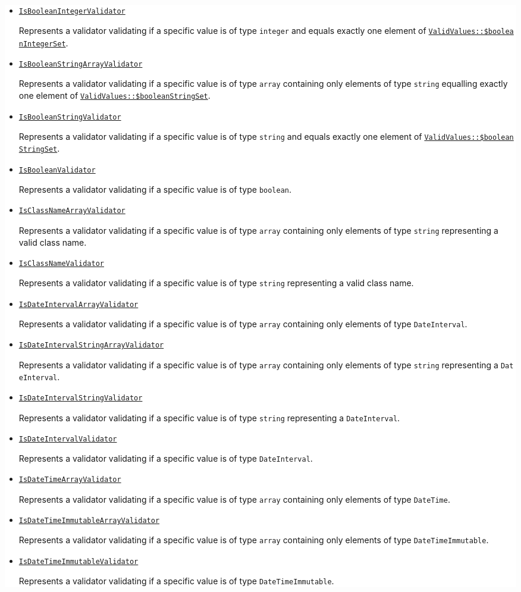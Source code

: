 * [`IsBooleanIntegerValidator`][srclink-IsBooleanIntegerValidator]

  Represents a validator validating if a specific value is of type `integer` and equals exactly one element of [`ValidValues::$booleanIntegerSet`][srclink-ValidValues-booleanIntegerSet].

* [`IsBooleanStringArrayValidator`][srclink-IsBooleanStringArrayValidator]

  Represents a validator validating if a specific value is of type `array` containing only elements of type `string` equalling exactly one element of [`ValidValues::$booleanStringSet`][srclink-ValidValues-booleanStringSet].

* [`IsBooleanStringValidator`][srclink-IsBooleanStringValidator]

  Represents a validator validating if a specific value is of type `string` and equals exactly one element of [`ValidValues::$booleanStringSet`][srclink-ValidValues-booleanStringSet].

* [`IsBooleanValidator`][srclink-IsBooleanValidator]

  Represents a validator validating if a specific value is of type `boolean`.

* [`IsClassNameArrayValidator`][srclink-IsClassNameArrayValidator]

  Represents a validator validating if a specific value is of type `array` containing only elements of type `string` representing a valid class name.

* [`IsClassNameValidator`][srclink-IsClassNameValidator]

  Represents a validator validating if a specific value is of type `string` representing a valid class name.

* [`IsDateIntervalArrayValidator`][srclink-IsDateIntervalArrayValidator]

  Represents a validator validating if a specific value is of type `array` containing only elements of type `DateInterval`.

* [`IsDateIntervalStringArrayValidator`][srclink-IsDateIntervalStringArrayValidator]

  Represents a validator validating if a specific value is of type `array` containing only elements of type `string` representing a `DateInterval`.

* [`IsDateIntervalStringValidator`][srclink-IsDateIntervalStringValidator]

  Represents a validator validating if a specific value is of type `string` representing a `DateInterval`.

* [`IsDateIntervalValidator`][srclink-IsDateIntervalValidator]

  Represents a validator validating if a specific value is of type `DateInterval`.

* [`IsDateTimeArrayValidator`][srclink-IsDateTimeArrayValidator]

  Represents a validator validating if a specific value is of type `array` containing only elements of type `DateTime`.

* [`IsDateTimeImmutableArrayValidator`][srclink-IsDateTimeImmutableArrayValidator]

  Represents a validator validating if a specific value is of type `array` containing only elements of type `DateTimeImmutable`.

* [`IsDateTimeImmutableValidator`][srclink-IsDateTimeImmutableValidator]

  Represents a validator validating if a specific value is of type `DateTimeImmutable`.


[srclink-ValidValues-booleanIntegerSet]: /src/Validators/ValidValues.php#L44
[srclink-ValidValues-booleanStringSet]: /src/Validators/ValidValues.php#L68
[srclink-ValidValues-booleanIntegerStringSet]: /src/Validators/ValidValues.php#L92
[srclink-ValidValues-regExBinaryString]: /src/Validators/ValidValues.php#L102
[srclink-ValidValues-regExIntegerString]: /src/Validators/ValidValues.php#L109
[srclink-ValidValues-regExFloatString]: /src/Validators/ValidValues.php#L116
[srclink-AbstractArrayRelatedValidator]: /src/Validators/AbstractArrayRelatedValidator.php
[srclink-AbstractBackedEnumNameRelatedValidator]: /src/Validators/AbstractBackedEnumNameRelatedValidator.php
[srclink-AbstractIntegerBackedEnumNameRelatedValidator]: /src/Validators/AbstractIntegerBackedEnumNameRelatedValidator.php
[srclink-AbstractStringBackedEnumNameRelatedValidator]: /src/Validators/AbstractStringBackedEnumNameRelatedValidator.php
[srclink-AbstractInterfaceNameRelatedValidator]: /src/Validators/AbstractInterfaceNameRelatedValidator.php
[srclink-AbstractClassNameRelatedValidator]: /src/Validators/AbstractClassNameRelatedValidator.php
[srclink-AbstractInterfaceOrClassNameRelatedValidator]: /src/Validators/AbstractInterfaceOrClassNameRelatedValidator.php
[srclink-AbstractInterfaceClassOrEnumNameRelatedValidator]: /src/Validators/AbstractInterfaceClassOrEnumNameRelatedValidator.php
[srclink-AbstractDateTimeFormatRelatedValidator]: /src/Validators/AbstractDateTimeFormatRelatedValidator.php
[srclink-AbstractRegularExpressionRelatedValidator]: /src/Validators/AbstractRegularExpressionRelatedValidator.php
[srclink-AbstractValidatorsRelatedValidator]: /src/Validators/AbstractValidatorsRelatedValidator.php
[srclink-MappedValidators-AbstractValidatorMappingsRelatedValidator]: /src/Validators/MappedValidators/AbstractValidatorMappingsRelatedValidator.php
[srclink-IsArrayValidator]: /src/Validators/IsArrayValidator.php
[srclink-IsBackedEnumArrayValidator]: /src/Validators/IsBackedEnumArrayValidator.php
[srclink-IsBackedEnumNameArrayValidator]: /src/Validators/IsBackedEnumNameArrayValidator.php
[srclink-IsBackedEnumNameValidator]: /src/Validators/IsBackedEnumNameValidator.php
[srclink-IsBackedEnumValidator]: /src/Validators/IsBackedEnumValidator.php
[srclink-IsBinaryStringArrayValidator]: /src/Validators/IsBinaryStringArrayValidator.php
[srclink-IsBinaryStringValidator]: /src/Validators/IsBinaryStringValidator.php
[srclink-IsBooleanArrayValidator]: /src/Validators/IsBooleanArrayValidator.php
[srclink-IsBooleanIntegerArrayValidator]: /src/Validators/IsBooleanIntegerArrayValidator.php
[srclink-IsBooleanIntegerStringArrayValidator]: /src/Validators/IsBooleanIntegerStringArrayValidator.php
[srclink-IsBooleanIntegerStringValidator]: /src/Validators/IsBooleanIntegerStringValidator.php
[srclink-IsBooleanIntegerValidator]: /src/Validators/IsBooleanIntegerValidator.php
[srclink-IsBooleanStringArrayValidator]: /src/Validators/IsBooleanStringArrayValidator.php
[srclink-IsBooleanStringValidator]: /src/Validators/IsBooleanStringValidator.php
[srclink-IsBooleanValidator]: /src/Validators/IsBooleanValidator.php
[srclink-IsClassNameArrayValidator]: /src/Validators/IsClassNameArrayValidator.php
[srclink-IsClassNameValidator]: /src/Validators/IsClassNameValidator.php
[srclink-IsDateIntervalArrayValidator]: /src/Validators/IsDateIntervalArrayValidator.php
[srclink-IsDateIntervalStringArrayValidator]: /src/Validators/IsDateIntervalStringArrayValidator.php
[srclink-IsDateIntervalStringValidator]: /src/Validators/IsDateIntervalStringValidator.php
[srclink-IsDateIntervalValidator]: /src/Validators/IsDateIntervalValidator.php
[srclink-IsDateTimeArrayValidator]: /src/Validators/IsDateTimeArrayValidator.php
[srclink-IsDateTimeImmutableArrayValidator]: /src/Validators/IsDateTimeImmutableArrayValidator.php
[srclink-IsDateTimeImmutableValidator]: /src/Validators/IsDateTimeImmutableValidator.php
[srclink-IsDateTimeStringArrayByFormatValidator]: /src/Validators/IsDateTimeStringArrayByFormatValidator.php
[srclink-IsDateTimeStringArrayValidator]: /src/Validators/IsDateTimeStringArrayValidator.php
[srclink-IsDateTimeStringByFormatValidator]: /src/Validators/IsDateTimeStringByFormatValidator.php
[srclink-IsDateTimeStringValidator]: /src/Validators/IsDateTimeStringValidator.php
[srclink-IsDateTimeValidator]: /src/Validators/IsDateTimeValidator.php
[srclink-IsEnumArrayValidator]: /src/Validators/IsEnumArrayValidator.php
[srclink-IsEnumNameArrayValidator]: /src/Validators/IsEnumNameArrayValidator.php
[srclink-IsEnumNameValidator]: /src/Validators/IsEnumNameValidator.php
[srclink-IsEnumValidator]: /src/Validators/IsEnumValidator.php
[srclink-IsFloatArrayValidator]: /src/Validators/IsFloatArrayValidator.php
[srclink-IsFloatStringArrayValidator]: /src/Validators/IsFloatStringArrayValidator.php
[srclink-IsFloatStringValidator]: /src/Validators/IsFloatStringValidator.php
[srclink-IsFloatValidator]: /src/Validators/IsFloatValidator.php
[srclink-IsInArrayValidator]: /src/Validators/IsInArrayValidator.php
[srclink-IsInBackedEnumValuesArrayValidator]: /src/Validators/IsInBackedEnumValuesArrayValidator.php
[srclink-IsInBackedEnumValuesValidator]: /src/Validators/IsInBackedEnumValuesValidator.php
[srclink-IsInClassConstantsArrayValidator]: /src/Validators/IsInClassConstantsArrayValidator.php
[srclink-IsInClassConstantsValidator]: /src/Validators/IsInClassConstantsValidator.php
[srclink-IsInIntegerBackedEnumValuesArrayValidator]: /src/Validators/IsInIntegerBackedEnumValuesArrayValidator.php
[srclink-IsInIntegerBackedEnumValuesValidator]: /src/Validators/IsInIntegerBackedEnumValuesValidator.php
[srclink-IsInInterfaceConstantsArrayValidator]: /src/Validators/IsInInterfaceConstantsArrayValidator.php
[srclink-IsInInterfaceConstantsValidator]: /src/Validators/IsInInterfaceConstantsValidator.php
[srclink-IsInInterfaceOrClassConstantsArrayValidator]: /src/Validators/IsInInterfaceOrClassConstantsArrayValidator.php
[srclink-IsInInterfaceOrClassConstantsValidator]: /src/Validators/IsInInterfaceOrClassConstantsValidator.php
[srclink-IsInstanceOfArrayValidator]: /src/Validators/IsInstanceOfArrayValidator.php
[srclink-IsInstanceOfValidator]: /src/Validators/IsInstanceOfValidator.php
[srclink-IsInStringBackedEnumValuesArrayValidator]: /src/Validators/IsInStringBackedEnumValuesArrayValidator.php
[srclink-IsInStringBackedEnumValuesValidator]: /src/Validators/IsInStringBackedEnumValuesValidator.php
[srclink-IsIntegerArrayValidator]: /src/Validators/IsIntegerArrayValidator.php
[srclink-IsIntegerBackedEnumArrayValidator]: /src/Validators/IsIntegerBackedEnumArrayValidator.php
[srclink-IsIntegerBackedEnumNameArrayValidator]: /src/Validators/IsIntegerBackedEnumNameArrayValidator.php
[srclink-IsIntegerBackedEnumNameValidator]: /src/Validators/IsIntegerBackedEnumNameValidator.php
[srclink-IsIntegerBackedEnumValidator]: /src/Validators/IsIntegerBackedEnumValidator.php
[srclink-IsIntegerStringArrayValidator]: /src/Validators/IsIntegerStringArrayValidator.php
[srclink-IsIntegerStringValidator]: /src/Validators/IsIntegerStringValidator.php
[srclink-IsIntegerValidator]: /src/Validators/IsIntegerValidator.php
[srclink-IsInterfaceClassEnumOrTraitNameArrayValidator]: /src/Validators/IsInterfaceClassEnumOrTraitNameArrayValidator.php
[srclink-IsInterfaceClassEnumOrTraitNameValidator]: /src/Validators/IsInterfaceClassEnumOrTraitNameValidator.php
[srclink-IsInterfaceClassOrEnumNameArrayValidator]: /src/Validators/IsInterfaceClassOrEnumNameArrayValidator.php
[srclink-IsInterfaceClassOrEnumNameValidator]: /src/Validators/IsInterfaceClassOrEnumNameValidator.php
[srclink-IsInterfaceNameArrayValidator]: /src/Validators/IsInterfaceNameArrayValidator.php
[srclink-IsInterfaceNameValidator]: /src/Validators/IsInterfaceNameValidator.php
[srclink-IsInterfaceOrClassNameArrayValidator]: /src/Validators/IsInterfaceOrClassNameArrayValidator.php
[srclink-IsInterfaceOrClassNameValidator]: /src/Validators/IsInterfaceOrClassNameValidator.php
[srclink-IsMatchingRegularExpressionArrayValidator]: /src/Validators/IsMatchingRegularExpressionArrayValidator.php
[srclink-IsMatchingRegularExpressionValidator]: /src/Validators/IsMatchingRegularExpressionValidator.php
[srclink-IsNonEmptyStringArrayValidator]: /src/Validators/IsNonEmptyStringArrayValidator.php
[srclink-IsNonEmptyStringValidator]: /src/Validators/IsNonEmptyStringValidator.php
[srclink-IsNullArrayValidator]: /src/Validators/IsNullArrayValidator.php
[srclink-IsNullStringArrayValidator]: /src/Validators/IsNullStringArrayValidator.php
[srclink-IsNullStringValidator]: /src/Validators/IsNullStringValidator.php
[srclink-IsNullValidator]: /src/Validators/IsNullValidator.php
[srclink-IsObjectArrayValidator]: /src/Validators/IsObjectArrayValidator.php
[srclink-IsObjectValidator]: /src/Validators/IsObjectValidator.php
[srclink-IsRegularExpressionArrayValidator]: /src/Validators/IsRegularExpressionArrayValidator.php
[srclink-IsRegularExpressionValidator]: /src/Validators/IsRegularExpressionValidator.php
[srclink-IsScalarArrayValidator]: /src/Validators/IsScalarArrayValidator.php
[srclink-IsScalarValidator]: /src/Validators/IsScalarValidator.php
[srclink-IsStringArrayValidator]: /src/Validators/IsStringArrayValidator.php
[srclink-IsStringBackedEnumArrayValidator]: /src/Validators/IsStringBackedEnumArrayValidator.php
[srclink-IsStringBackedEnumNameArrayValidator]: /src/Validators/IsStringBackedEnumNameArrayValidator.php
[srclink-IsStringBackedEnumNameValidator]: /src/Validators/IsStringBackedEnumNameValidator.php
[srclink-IsStringBackedEnumValidator]: /src/Validators/IsStringBackedEnumValidator.php
[srclink-IsStringValidator]: /src/Validators/IsStringValidator.php
[srclink-IsSubClassOfArrayValidator]: /src/Validators/IsSubClassOfArrayValidator.php
[srclink-IsSubClassOfValidator]: /src/Validators/IsSubClassOfValidator.php
[srclink-IsTraitNameArrayValidator]: /src/Validators/IsTraitNameArrayValidator.php
[srclink-IsTraitNameValidator]: /src/Validators/IsTraitNameValidator.php
[srclink-NullableIsArrayValidator]: /src/Validators/NullableIsArrayValidator.php
[srclink-NullableIsBackedEnumArrayValidator]: /src/Validators/NullableIsBackedEnumArrayValidator.php
[srclink-NullableIsBackedEnumNameArrayValidator]: /src/Validators/NullableIsBackedEnumNameArrayValidator.php
[srclink-NullableIsBackedEnumNameValidator]: /src/Validators/NullableIsBackedEnumNameValidator.php
[srclink-NullableIsBackedEnumValidator]: /src/Validators/NullableIsBackedEnumValidator.php
[srclink-NullableIsBinaryStringArrayValidator]: /src/Validators/NullableIsBinaryStringArrayValidator.php
[srclink-NullableIsBinaryStringValidator]: /src/Validators/NullableIsBinaryStringValidator.php
[srclink-NullableIsBooleanArrayValidator]: /src/Validators/NullableIsBooleanArrayValidator.php
[srclink-NullableIsBooleanIntegerArrayValidator]: /src/Validators/NullableIsBooleanIntegerArrayValidator.php
[srclink-NullableIsBooleanIntegerStringArrayValidator]: /src/Validators/NullableIsBooleanIntegerStringArrayValidator.php
[srclink-NullableIsBooleanIntegerStringValidator]: /src/Validators/NullableIsBooleanIntegerStringValidator.php
[srclink-NullableIsBooleanIntegerValidator]: /src/Validators/NullableIsBooleanIntegerValidator.php
[srclink-NullableIsBooleanStringArrayValidator]: /src/Validators/NullableIsBooleanStringArrayValidator.php
[srclink-NullableIsBooleanStringValidator]: /src/Validators/NullableIsBooleanStringValidator.php
[srclink-NullableIsBooleanValidator]: /src/Validators/NullableIsBooleanValidator.php
[srclink-NullableIsClassNameArrayValidator]: /src/Validators/NullableIsClassNameArrayValidator.php
[srclink-NullableIsClassNameValidator]: /src/Validators/NullableIsClassNameValidator.php
[srclink-NullableIsDateIntervalArrayValidator]: /src/Validators/NullableIsDateIntervalArrayValidator.php
[srclink-NullableIsDateIntervalStringArrayValidator]: /src/Validators/NullableIsDateIntervalStringArrayValidator.php
[srclink-NullableIsDateIntervalStringValidator]: /src/Validators/NullableIsDateIntervalStringValidator.php
[srclink-NullableIsDateIntervalValidator]: /src/Validators/NullableIsDateIntervalValidator.php
[srclink-NullableIsDateTimeArrayValidator]: /src/Validators/NullableIsDateTimeArrayValidator.php
[srclink-NullableIsDateTimeImmutableArrayValidator]: /src/Validators/NullableIsDateTimeImmutableArrayValidator.php
[srclink-NullableIsDateTimeImmutableValidator]: /src/Validators/NullableIsDateTimeImmutableValidator.php
[srclink-NullableIsDateTimeStringArrayByFormatValidator]: /src/Validators/NullableIsDateTimeStringArrayByFormatValidator.php
[srclink-NullableIsDateTimeStringArrayValidator]: /src/Validators/NullableIsDateTimeStringArrayValidator.php
[srclink-NullableIsDateTimeStringByFormatValidator]: /src/Validators/NullableIsDateTimeStringByFormatValidator.php
[srclink-NullableIsDateTimeStringValidator]: /src/Validators/NullableIsDateTimeStringValidator.php
[srclink-NullableIsDateTimeValidator]: /src/Validators/NullableIsDateTimeValidator.php
[srclink-NullableIsEnumArrayValidator]: /src/Validators/NullableIsEnumArrayValidator.php
[srclink-NullableIsEnumNameArrayValidator]: /src/Validators/NullableIsEnumNameArrayValidator.php
[srclink-NullableIsEnumNameValidator]: /src/Validators/NullableIsEnumNameValidator.php
[srclink-NullableIsEnumValidator]: /src/Validators/NullableIsEnumValidator.php
[srclink-NullableIsFloatArrayValidator]: /src/Validators/NullableIsFloatArrayValidator.php
[srclink-NullableIsFloatStringArrayValidator]: /src/Validators/NullableIsFloatStringArrayValidator.php
[srclink-NullableIsFloatStringValidator]: /src/Validators/NullableIsFloatStringValidator.php
[srclink-NullableIsFloatValidator]: /src/Validators/NullableIsFloatValidator.php
[srclink-NullableIsInArrayValidator]: /src/Validators/NullableIsInArrayValidator.php
[srclink-NullableIsInBackedEnumValuesArrayValidator]: /src/Validators/NullableIsInBackedEnumValuesArrayValidator.php
[srclink-NullableIsInBackedEnumValuesValidator]: /src/Validators/NullableIsInBackedEnumValuesValidator.php
[srclink-NullableIsInClassConstantsArrayValidator]: /src/Validators/NullableIsInClassConstantsArrayValidator.php
[srclink-NullableIsInClassConstantsValidator]: /src/Validators/NullableIsInClassConstantsValidator.php
[srclink-NullableIsInIntegerBackedEnumValuesArrayValidator]: /src/Validators/NullableIsInIntegerBackedEnumValuesArrayValidator.php
[srclink-NullableIsInIntegerBackedEnumValuesValidator]: /src/Validators/NullableIsInIntegerBackedEnumValuesValidator.php
[srclink-NullableIsInInterfaceConstantsArrayValidator]: /src/Validators/NullableIsInInterfaceConstantsArrayValidator.php
[srclink-NullableIsInInterfaceConstantsValidator]: /src/Validators/NullableIsInInterfaceConstantsValidator.php
[srclink-NullableIsInInterfaceOrClassConstantsArrayValidator]: /src/Validators/NullableIsInInterfaceOrClassConstantsArrayValidator.php
[srclink-NullableIsInInterfaceOrClassConstantsValidator]: /src/Validators/NullableIsInInterfaceOrClassConstantsValidator.php
[srclink-NullableIsInstanceOfArrayValidator]: /src/Validators/NullableIsInstanceOfArrayValidator.php
[srclink-NullableIsInstanceOfValidator]: /src/Validators/NullableIsInstanceOfValidator.php
[srclink-NullableIsInStringBackedEnumValuesArrayValidator]: /src/Validators/NullableIsInStringBackedEnumValuesArrayValidator.php
[srclink-NullableIsInStringBackedEnumValuesValidator]: /src/Validators/NullableIsInStringBackedEnumValuesValidator.php
[srclink-NullableIsIntegerArrayValidator]: /src/Validators/NullableIsIntegerArrayValidator.php
[srclink-NullableIsIntegerBackedEnumArrayValidator]: /src/Validators/NullableIsIntegerBackedEnumArrayValidator.php
[srclink-NullableIsIntegerBackedEnumNameArrayValidator]: /src/Validators/NullableIsIntegerBackedEnumNameArrayValidator.php
[srclink-NullableIsIntegerBackedEnumNameValidator]: /src/Validators/NullableIsIntegerBackedEnumNameValidator.php
[srclink-NullableIsIntegerBackedEnumValidator]: /src/Validators/NullableIsIntegerBackedEnumValidator.php
[srclink-NullableIsIntegerStringArrayValidator]: /src/Validators/NullableIsIntegerStringArrayValidator.php
[srclink-NullableIsIntegerStringValidator]: /src/Validators/NullableIsIntegerStringValidator.php
[srclink-NullableIsIntegerValidator]: /src/Validators/NullableIsIntegerValidator.php
[srclink-NullableIsInterfaceClassEnumOrTraitNameArrayValidator]: /src/Validators/NullableIsInterfaceClassEnumOrTraitNameArrayValidator.php
[srclink-NullableIsInterfaceClassEnumOrTraitNameValidator]: /src/Validators/NullableIsInterfaceClassEnumOrTraitNameValidator.php
[srclink-NullableIsInterfaceClassOrEnumNameArrayValidator]: /src/Validators/NullableIsInterfaceClassOrEnumNameArrayValidator.php
[srclink-NullableIsInterfaceClassOrEnumNameValidator]: /src/Validators/NullableIsInterfaceClassOrEnumNameValidator.php
[srclink-NullableIsInterfaceNameArrayValidator]: /src/Validators/NullableIsInterfaceNameArrayValidator.php
[srclink-NullableIsInterfaceNameValidator]: /src/Validators/NullableIsInterfaceNameValidator.php
[srclink-NullableIsInterfaceOrClassNameArrayValidator]: /src/Validators/NullableIsInterfaceOrClassNameArrayValidator.php
[srclink-NullableIsInterfaceOrClassNameValidator]: /src/Validators/NullableIsInterfaceOrClassNameValidator.php
[srclink-NullableIsMatchingRegularExpressionArrayValidator]: /src/Validators/NullableIsMatchingRegularExpressionArrayValidator.php
[srclink-NullableIsMatchingRegularExpressionValidator]: /src/Validators/NullableIsMatchingRegularExpressionValidator.php
[srclink-NullableIsNonEmptyStringArrayValidator]: /src/Validators/NullableIsNonEmptyStringArrayValidator.php
[srclink-NullableIsNonEmptyStringValidator]: /src/Validators/NullableIsNonEmptyStringValidator.php
[srclink-NullableIsNullArrayValidator]: /src/Validators/NullableIsNullArrayValidator.php
[srclink-NullableIsNullStringArrayValidator]: /src/Validators/NullableIsNullStringArrayValidator.php
[srclink-NullableIsNullStringValidator]: /src/Validators/NullableIsNullStringValidator.php
[srclink-NullableIsObjectArrayValidator]: /src/Validators/NullableIsObjectArrayValidator.php
[srclink-NullableIsObjectValidator]: /src/Validators/NullableIsObjectValidator.php
[srclink-NullableIsRegularExpressionArrayValidator]: /src/Validators/NullableIsRegularExpressionArrayValidator.php
[srclink-NullableIsRegularExpressionValidator]: /src/Validators/NullableIsRegularExpressionValidator.php
[srclink-NullableIsScalarArrayValidator]: /src/Validators/NullableIsScalarArrayValidator.php
[srclink-NullableIsScalarValidator]: /src/Validators/NullableIsScalarValidator.php
[srclink-NullableIsStringArrayValidator]: /src/Validators/NullableIsStringArrayValidator.php
[srclink-NullableIsStringBackedEnumArrayValidator]: /src/Validators/NullableIsStringBackedEnumArrayValidator.php
[srclink-NullableIsStringBackedEnumNameArrayValidator]: /src/Validators/NullableIsStringBackedEnumNameArrayValidator.php
[srclink-NullableIsStringBackedEnumNameValidator]: /src/Validators/NullableIsStringBackedEnumNameValidator.php
[srclink-NullableIsStringBackedEnumValidator]: /src/Validators/NullableIsStringBackedEnumValidator.php
[srclink-NullableIsStringValidator]: /src/Validators/NullableIsStringValidator.php
[srclink-NullableIsSubClassOfArrayValidator]: /src/Validators/NullableIsSubClassOfArrayValidator.php
[srclink-NullableIsSubClassOfValidator]: /src/Validators/NullableIsSubClassOfValidator.php
[srclink-NullableIsTraitNameArrayValidator]: /src/Validators/NullableIsTraitNameArrayValidator.php
[srclink-NullableIsTraitNameValidator]: /src/Validators/NullableIsTraitNameValidator.php
[srclink-ValidatorChain]: /src/Validators/ValidatorChain.php
[srclink-NullableValidatorChain]: /src/Validators/NullableValidatorChain.php
[srclink-MappedValidators-MappedArrayValidator]: /src/Validators/MappedValidators/MappedArrayValidator.php
[srclink-MappedValidators-NullableMappedArrayValidator]: /src/Validators/MappedValidators/NullableMappedArrayValidator.php
[srclink-MappedValidators-MappedObjectValidator]: /src/Validators/MappedValidators/MappedObjectValidator.php
[srclink-MappedValidators-NullableMappedObjectValidator]: /src/Validators/MappedValidators/NullableMappedObjectValidator.php